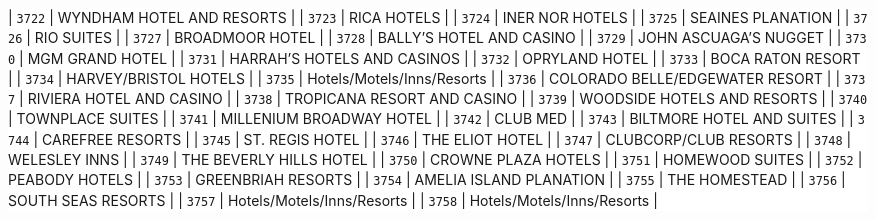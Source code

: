 | `3722` | WYNDHAM HOTEL AND RESORTS |
| `3723` | RICA HOTELS |
| `3724` | INER NOR HOTELS |
| `3725` | SEAINES PLANATION |
| `3726` | RIO SUITES |
| `3727` | BROADMOOR HOTEL |
| `3728` | BALLY’S HOTEL AND CASINO |
| `3729` | JOHN ASCUAGA’S NUGGET |
| `3730` | MGM GRAND HOTEL |
| `3731` | HARRAH’S HOTELS AND CASINOS |
| `3732` | OPRYLAND HOTEL |
| `3733` | BOCA RATON RESORT |
| `3734` | HARVEY/BRISTOL HOTELS |
| `3735` | Hotels/Motels/Inns/Resorts |
| `3736` | COLORADO BELLE/EDGEWATER RESORT |
| `3737` | RIVIERA HOTEL AND CASINO |
| `3738` | TROPICANA RESORT AND CASINO |
| `3739` | WOODSIDE HOTELS AND RESORTS |
| `3740` | TOWNPLACE SUITES |
| `3741` | MILLENIUM BROADWAY HOTEL |
| `3742` | CLUB MED |
| `3743` | BILTMORE HOTEL AND SUITES |
| `3744` | CAREFREE RESORTS |
| `3745` | ST. REGIS HOTEL |
| `3746` | THE ELIOT HOTEL |
| `3747` | CLUBCORP/CLUB RESORTS |
| `3748` | WELESLEY INNS |
| `3749` | THE BEVERLY HILLS HOTEL |
| `3750` | CROWNE PLAZA HOTELS |
| `3751` | HOMEWOOD SUITES |
| `3752` | PEABODY HOTELS |
| `3753` | GREENBRIAH RESORTS |
| `3754` | AMELIA ISLAND PLANATION |
| `3755` | THE HOMESTEAD |
| `3756` | SOUTH SEAS RESORTS |
| `3757` | Hotels/Motels/Inns/Resorts |
| `3758` | Hotels/Motels/Inns/Resorts |